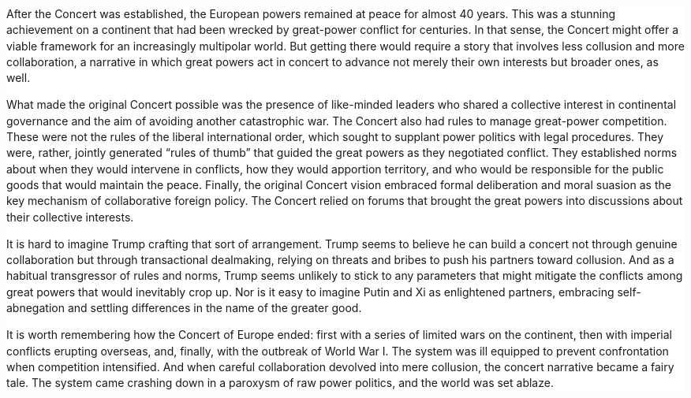 After the Concert was established, the European powers remained at peace for almost 40 years. This was a stunning achievement on a continent that had been wrecked by great-power conflict for centuries. In that sense, the Concert might offer a viable framework for an increasingly multipolar world. But getting there would require a story that involves less collusion and more collaboration, a narrative in which great powers act in concert to advance not merely their own interests but broader ones, as well.

What made the original Concert possible was the presence of like-minded leaders who shared a collective interest in continental governance and the aim of avoiding another catastrophic war. The Concert also had rules to manage great-power competition. These were not the rules of the liberal international order, which sought to supplant power politics with legal procedures. They were, rather, jointly generated “rules of thumb” that guided the great powers as they negotiated conflict. They established norms about when they would intervene in conflicts, how they would apportion territory, and who would be responsible for the public goods that would maintain the peace. Finally, the original Concert vision embraced formal deliberation and moral suasion as the key mechanism of collaborative foreign policy. The Concert relied on forums that brought the great powers into discussions about their collective interests.

It is hard to imagine Trump crafting that sort of arrangement. Trump seems to believe he can build a concert not through genuine collaboration but through transactional dealmaking, relying on threats and bribes to push his partners toward collusion. And as a habitual transgressor of rules and norms, Trump seems unlikely to stick to any parameters that might mitigate the conflicts among great powers that would inevitably crop up. Nor is it easy to imagine Putin and Xi as enlightened partners, embracing self-abnegation and settling differences in the name of the greater good.

It is worth remembering how the Concert of Europe ended: first with a series of limited wars on the continent, then with imperial conflicts erupting overseas, and, finally, with the outbreak of World War I. The system was ill equipped to prevent confrontation when competition intensified. And when careful collaboration devolved into mere collusion, the concert narrative became a fairy tale. The system came crashing down in a paroxysm of raw power politics, and the world was set ablaze.
